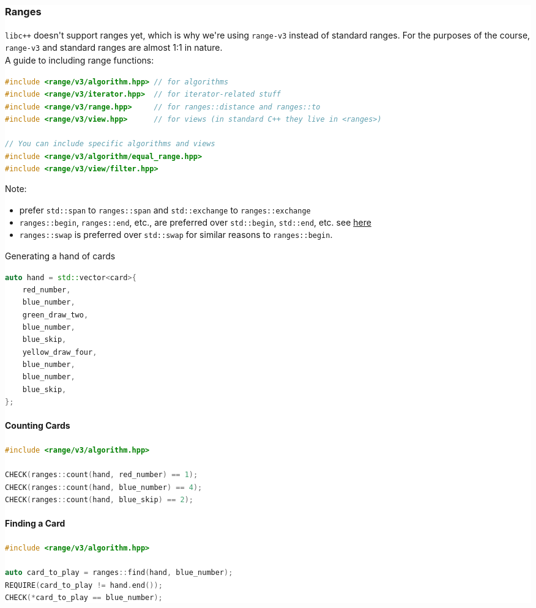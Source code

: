 ### Ranges

`libc++` doesn't support ranges yet, which is why we're using `range-v3` instead of standard ranges. For the purposes of the course, `range-v3` and standard ranges are almost 1:1 in nature.  
A guide to including range functions:

``` cpp
#include <range/v3/algorithm.hpp> // for algorithms
#include <range/v3/iterator.hpp>  // for iterator-related stuff
#include <range/v3/range.hpp>     // for ranges::distance and ranges::to
#include <range/v3/view.hpp>      // for views (in standard C++ they live in <ranges>)

// You can include specific algorithms and views
#include <range/v3/algorithm/equal_range.hpp>
#include <range/v3/view/filter.hpp>
```

Note:

* prefer `std::span` to `ranges::span` and `std::exchange` to `ranges::exchange`
* `ranges::begin`, `ranges::end`, etc., are preferred over `std::begin`, `std::end`, etc. see [here](TODO)
* `ranges::swap` is preferred over `std::swap` for similar reasons to `ranges::begin`.

Generating a hand of cards

``` cpp
auto hand = std::vector<card>{
    red_number,
    blue_number,
    green_draw_two,
    blue_number,
    blue_skip,
    yellow_draw_four,
    blue_number,
    blue_number,
    blue_skip,
};
```

#### Counting Cards

``` cpp
#include <range/v3/algorithm.hpp>

CHECK(ranges::count(hand, red_number) == 1);
CHECK(ranges::count(hand, blue_number) == 4);
CHECK(ranges::count(hand, blue_skip) == 2);
```

#### Finding a Card

``` cpp
#include <range/v3/algorithm.hpp>

auto card_to_play = ranges::find(hand, blue_number);
REQUIRE(card_to_play != hand.end());
CHECK(*card_to_play == blue_number);
```
